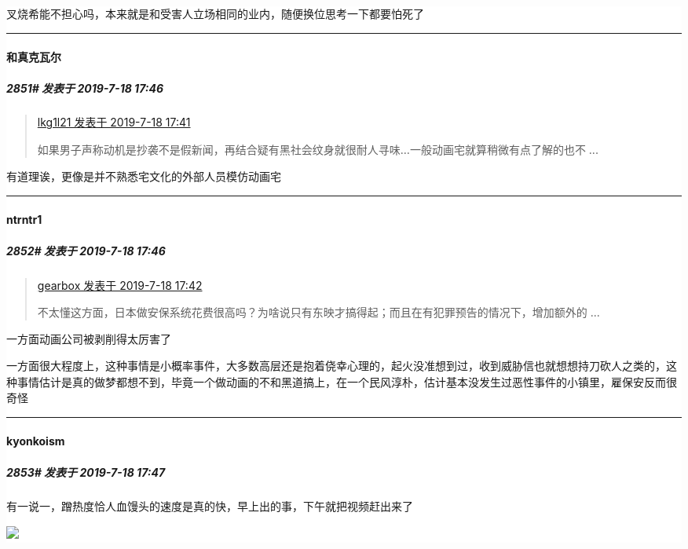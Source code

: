 


叉烧希能不担心吗，本来就是和受害人立场相同的业内，随便换位思考一下都要怕死了







-----

####  和真克瓦尔  
##### 2851#       发表于 2019-7-18 17:46



<blockquote><a href="httphttps://bbs.saraba1st.com/2b/forum.php?mod=redirect&amp;goto=findpost&amp;pid=44568529&amp;ptid=1847593" target="_blank">lkg1l21 发表于 2019-7-18 17:41</a>

如果男子声称动机是抄袭不是假新闻，再结合疑有黑社会纹身就很耐人寻味…一般动画宅就算稍微有点了解的也不 ...</blockquote>
有道理诶，更像是并不熟悉宅文化的外部人员模仿动画宅







-----

####  ntrntr1  
##### 2852#       发表于 2019-7-18 17:46



<blockquote><a href="httphttps://bbs.saraba1st.com/2b/forum.php?mod=redirect&amp;goto=findpost&amp;pid=44568545&amp;ptid=1847593" target="_blank">gearbox 发表于 2019-7-18 17:42</a>

不太懂这方面，日本做安保系统花费很高吗？为啥说只有东映才搞得起；而且在有犯罪预告的情况下，增加额外的 ...</blockquote>
一方面动画公司被剥削得太厉害了


一方面很大程度上，这种事情是小概率事件，大多数高层还是抱着侥幸心理的，起火没准想到过，收到威胁信也就想想持刀砍人之类的，这种事情估计是真的做梦都想不到，毕竟一个做动画的不和黑道搞上，在一个民风淳朴，估计基本没发生过恶性事件的小镇里，雇保安反而很奇怪










-----

####  kyonkoism  
##### 2853#       发表于 2019-7-18 17:47




有一说一，蹭热度恰人血馒头的速度是真的快，早上出的事，下午就把视频赶出来了

<img src="https://img.saraba1st.com/forum/201907/18/174751zdy1406bkk6z914b.png" referrerpolicy="no-referrer">
